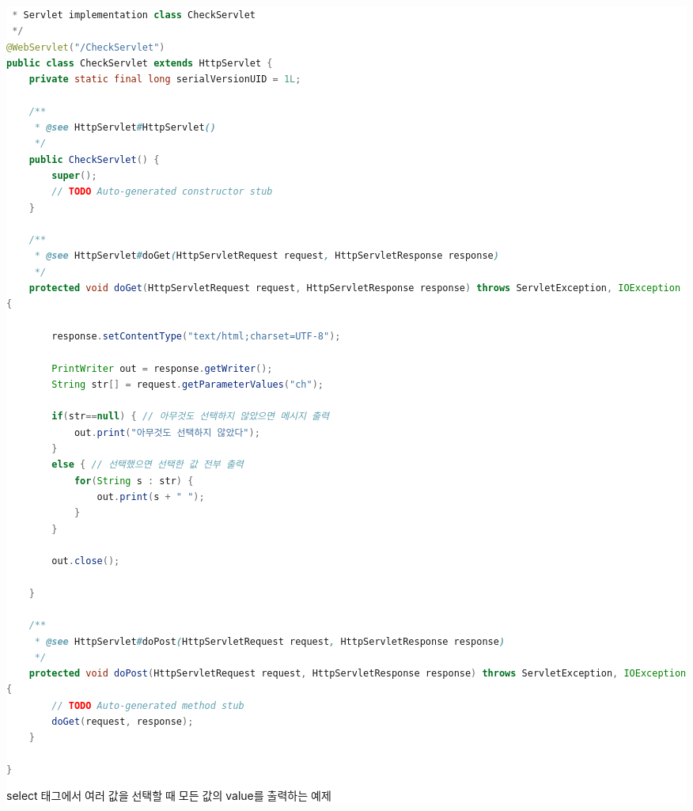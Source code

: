 ```java
 * Servlet implementation class CheckServlet
 */
@WebServlet("/CheckServlet")
public class CheckServlet extends HttpServlet {
	private static final long serialVersionUID = 1L;
       
    /**
     * @see HttpServlet#HttpServlet()
     */
    public CheckServlet() {
        super();
        // TODO Auto-generated constructor stub
    }

	/**
	 * @see HttpServlet#doGet(HttpServletRequest request, HttpServletResponse response)
	 */
	protected void doGet(HttpServletRequest request, HttpServletResponse response) throws ServletException, IOException {
		
		response.setContentType("text/html;charset=UTF-8");

		PrintWriter out = response.getWriter();
		String str[] = request.getParameterValues("ch");
		
		if(str==null) { // 아무것도 선택하지 않았으면 메시지 출력
			out.print("아무것도 선택하지 않았다");
		}
		else { // 선택했으면 선택한 값 전부 출력
			for(String s : str) {
				out.print(s + " ");
			}
		}
		
		out.close();
				
	}

	/**
	 * @see HttpServlet#doPost(HttpServletRequest request, HttpServletResponse response)
	 */
	protected void doPost(HttpServletRequest request, HttpServletResponse response) throws ServletException, IOException {
		// TODO Auto-generated method stub
		doGet(request, response);
	}

}
```

select 태그에서 여러 값을 선택할 때 모든 값의 value를 출력하는 예제
